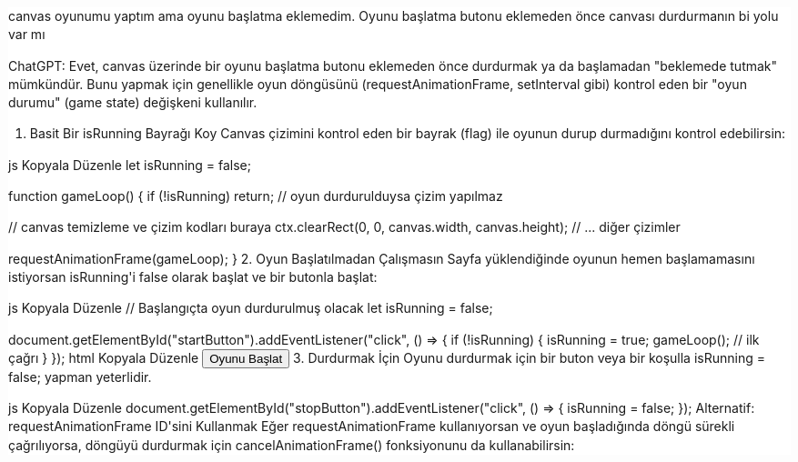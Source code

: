 canvas oyunumu yaptım ama oyunu başlatma eklemedim. Oyunu başlatma butonu eklemeden önce canvası durdurmanın bi yolu var mı


ChatGPT:
Evet, canvas üzerinde bir oyunu başlatma butonu eklemeden önce durdurmak ya da başlamadan "beklemede tutmak" mümkündür. Bunu yapmak için genellikle oyun döngüsünü (requestAnimationFrame, setInterval gibi) kontrol eden bir "oyun durumu" (game state) değişkeni kullanılır.

1. Basit Bir isRunning Bayrağı Koy
Canvas çizimini kontrol eden bir bayrak (flag) ile oyunun durup durmadığını kontrol edebilirsin:

js
Kopyala
Düzenle
let isRunning = false;

function gameLoop() {
  if (!isRunning) return; // oyun durdurulduysa çizim yapılmaz

  // canvas temizleme ve çizim kodları buraya
  ctx.clearRect(0, 0, canvas.width, canvas.height);
  // ... diğer çizimler

  requestAnimationFrame(gameLoop);
}
2. Oyun Başlatılmadan Çalışmasın
Sayfa yüklendiğinde oyunun hemen başlamamasını istiyorsan isRunning'i false olarak başlat ve bir butonla başlat:

js
Kopyala
Düzenle
// Başlangıçta oyun durdurulmuş olacak
let isRunning = false;

document.getElementById("startButton").addEventListener("click", () => {
  if (!isRunning) {
    isRunning = true;
    gameLoop(); // ilk çağrı
  }
});
html
Kopyala
Düzenle
<button id="startButton">Oyunu Başlat</button>
3. Durdurmak İçin
Oyunu durdurmak için bir buton veya bir koşulla isRunning = false; yapman yeterlidir.

js
Kopyala
Düzenle
document.getElementById("stopButton").addEventListener("click", () => {
  isRunning = false;
});
Alternatif: requestAnimationFrame ID'sini Kullanmak
Eğer requestAnimationFrame kullanıyorsan ve oyun başladığında döngü sürekli çağrılıyorsa, döngüyü durdurmak için cancelAnimationFrame() fonksiyonunu da kullanabilirsin:
